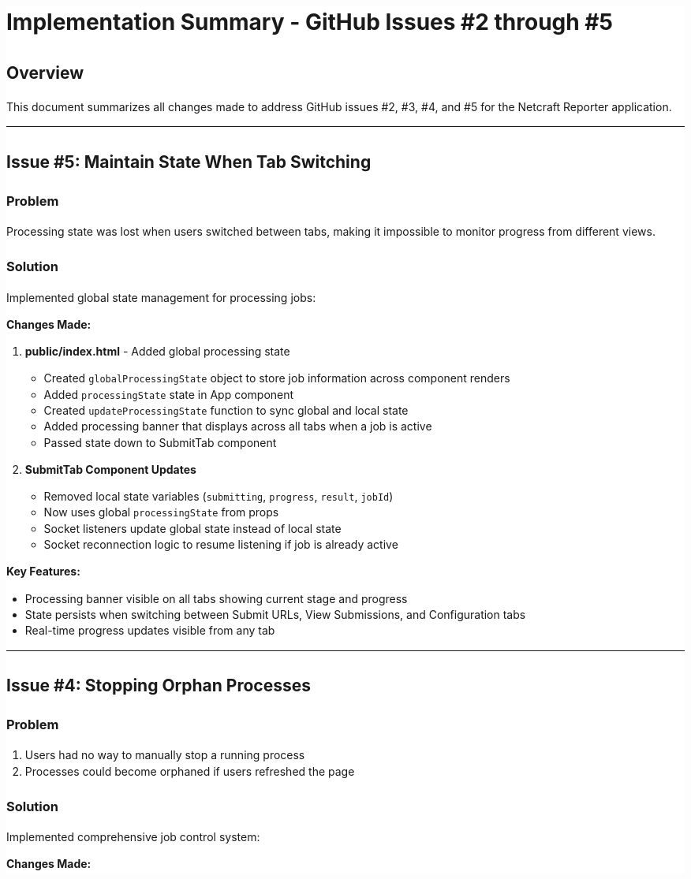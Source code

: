 # Implementation Summary - GitHub Issues #2 through #5

## Overview
This document summarizes all changes made to address GitHub issues #2, #3, #4, and #5 for the Netcraft Reporter application.

---

## Issue #5: Maintain State When Tab Switching

### Problem
Processing state was lost when users switched between tabs, making it impossible to monitor progress from different views.

### Solution
Implemented global state management for processing jobs:

**Changes Made:**

1. **public/index.html** - Added global processing state
   - Created `globalProcessingState` object to store job information across component renders
   - Added `processingState` state in App component
   - Created `updateProcessingState` function to sync global and local state
   - Added processing banner that displays across all tabs when a job is active
   - Passed state down to SubmitTab component

2. **SubmitTab Component Updates**
   - Removed local state variables (`submitting`, `progress`, `result`, `jobId`)
   - Now uses global `processingState` from props
   - Socket listeners update global state instead of local state
   - Socket reconnection logic to resume listening if job is already active

**Key Features:**
- Processing banner visible on all tabs showing current stage and progress
- State persists when switching between Submit URLs, View Submissions, and Configuration tabs
- Real-time progress updates visible from any tab

---

## Issue #4: Stopping Orphan Processes

### Problem
1. Users had no way to manually stop a running process
2. Processes could become orphaned if users refreshed the page

### Solution
Implemented comprehensive job control system:

**Changes Made:**
